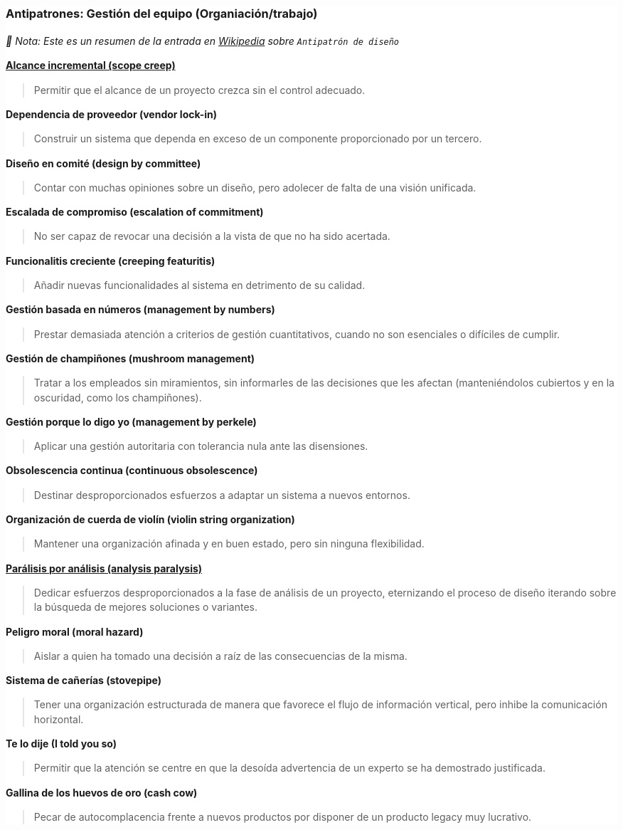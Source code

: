 
### Antipatrones: Gestión del equipo (Organiación/trabajo)
*:pushpin: Nota: Este es un resumen de la entrada en [Wikipedia](https://es.wikipedia.org/wiki/Antipatr%C3%B3n_de_dise%C3%B1o) sobre `Antipatrón de diseño`*

![IMG](../assets/clase16/144f9359-8943-4956-82ab-a4686bc69f04.html)
**[Alcance incremental (scope creep)](https://es.wikipedia.org/wiki/Scope_creep)**
> Permitir que el alcance de un proyecto crezca sin el control adecuado.

**Dependencia de proveedor (vendor lock-in)**
> Construir un sistema que dependa en exceso de un componente proporcionado por un tercero.

**Diseño en comité (design by committee)**
> Contar con muchas opiniones sobre un diseño, pero adolecer de falta de una visión unificada.

**Escalada de compromiso (escalation of commitment)**
> No ser capaz de revocar una decisión a la vista de que no ha sido acertada.

**Funcionalitis creciente (creeping featuritis)**
> Añadir nuevas funcionalidades al sistema en detrimento de su calidad.

**Gestión basada en números (management by numbers)**
> Prestar demasiada atención a criterios de gestión cuantitativos, cuando no son esenciales o difíciles de cumplir.

**Gestión de champiñones (mushroom management)**
> Tratar a los empleados sin miramientos, sin informarles de las decisiones que les afectan (manteniéndolos cubiertos y en la oscuridad, como los champiñones).

**Gestión porque lo digo yo (management by perkele)**
> Aplicar una gestión autoritaria con tolerancia nula ante las disensiones.

**Obsolescencia continua (continuous obsolescence)**
> Destinar desproporcionados esfuerzos a adaptar un sistema a nuevos entornos.

**Organización de cuerda de violín (violin string organization)**
> Mantener una organización afinada y en buen estado, pero sin ninguna flexibilidad.

**[Parálisis por análisis (analysis paralysis)](https://es.wikipedia.org/wiki/Analysis_paralysis)**
> Dedicar esfuerzos desproporcionados a la fase de análisis de un proyecto, eternizando el proceso de diseño iterando sobre la búsqueda de mejores soluciones o variantes.

**Peligro moral (moral hazard)**
> Aislar a quien ha tomado una decisión a raíz de las consecuencias de la misma.

**Sistema de cañerías (stovepipe)**
> Tener una organización estructurada de manera que favorece el flujo de información vertical, pero inhibe la comunicación horizontal.

**Te lo dije (I told you so)**
> Permitir que la atención se centre en que la desoída advertencia de un experto se ha demostrado justificada.

**Gallina de los huevos de oro (cash cow)**
> Pecar de autocomplacencia frente a nuevos productos por disponer de un producto legacy muy lucrativo.
